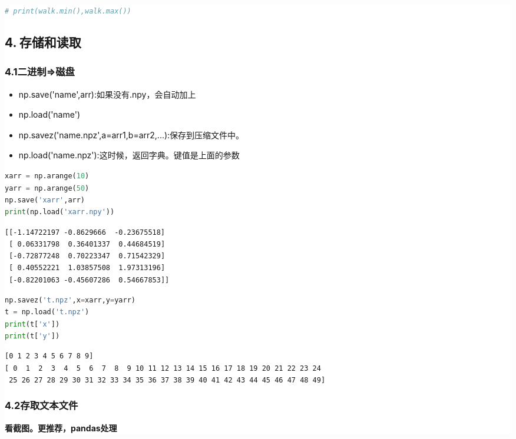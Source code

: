 ```python
# print(walk.min(),walk.max())
```

## 4. 存储和读取

### 4.1二进制=>磁盘

- np.save('name',arr):如果没有.npy，会自动加上
- np.load('name')

- np.savez('name.npz',a=arr1,b=arr2,...):保存到压缩文件中。
- np.load('name.npz'):这时候，返回字典。键值是上面的参数


```python
xarr = np.arange(10)
yarr = np.arange(50)
np.save('xarr',arr)
print(np.load('xarr.npy'))
```

    [[-1.14722197 -0.8629666  -0.23675518]
     [ 0.06331798  0.36401337  0.44684519]
     [-0.72877248  0.70223347  0.71542329]
     [ 0.40552221  1.03857508  1.97313196]
     [-0.82201063 -0.45607286  0.54667853]]
    


```python
np.savez('t.npz',x=xarr,y=yarr)
t = np.load('t.npz')
print(t['x'])
print(t['y'])
```

    [0 1 2 3 4 5 6 7 8 9]
    [ 0  1  2  3  4  5  6  7  8  9 10 11 12 13 14 15 16 17 18 19 20 21 22 23 24
     25 26 27 28 29 30 31 32 33 34 35 36 37 38 39 40 41 42 43 44 45 46 47 48 49]
    

### 4.2存取文本文件

**看截图。更推荐，pandas处理**